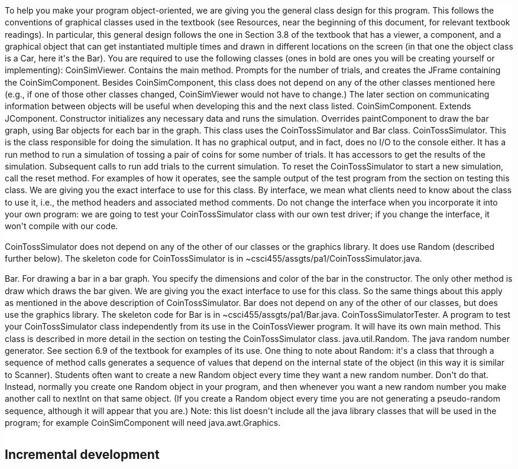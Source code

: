 To help you make your program object-oriented, we are giving you the general class design for this program. This follows the conventions of graphical classes used in the textbook (see Resources, near the beginning of this document, for relevant textbook readings). In particular, this general design follows the one in Section 3.8 of the textbook that has a viewer, a component, and a graphical object that can get instantiated multiple times and drawn in different locations on the screen (in that one the object class is a Car, here it's the Bar). You are required to use the following classes (ones in bold are ones you will be creating yourself or implementing):
CoinSimViewer. Contains the main method. Prompts for the number of trials, and creates the JFrame containing the CoinSimComponent. Besides CoinSimComponent, this class does not depend on any of the other classes mentioned here (e.g., if one of those other classes changed, CoinSimViewer would not have to change.) The later section on communicating information between objects will be useful when developing this and the next class listed.
CoinSimComponent. Extends JComponent. Constructor initializes any necessary data and runs the simulation. Overrides paintComponent to draw the bar graph, using Bar objects for each bar in the graph. This class uses the CoinTossSimulator and Bar class.
CoinTossSimulator. This is the class responsible for doing the simulation. It has no graphical output, and in fact, does no I/O to the console either. It has a run method to run a simulation of tossing a pair of coins for some number of trials. It has accessors to get the results of the simulation. Subsequent calls to run add trials to the current simulation. To reset the CoinTossSimulator to start a new simulation, call the reset method. For examples of how it operates, see the sample output of the test program from the section on testing this class.
We are giving you the exact interface to use for this class. By interface, we mean what clients need to know about the class to use it, i.e., the method headers and associated method comments. Do not change the interface when you incorporate it into your own program: we are going to test your CoinTossSimulator class with our own test driver; if you change the interface, it won't compile with our code.

CoinTossSimulator does not depend on any of the other of our classes or the graphics library. It does use Random (described further below). The skeleton code for CoinTossSimulator is in ~csci455/assgts/pa1/CoinTossSimulator.java.

Bar. For drawing a bar in a bar graph. You specify the dimensions and color of the bar in the constructor. The only other method is draw which draws the bar given. We are giving you the exact interface to use for this class. So the same things about this apply as mentioned in the above description of CoinTossSimulator. Bar does not depend on any of the other of our classes, but does use the graphics library. The skeleton code for Bar is in ~csci455/assgts/pa1/Bar.java.
CoinTossSimulatorTester. A program to test your CoinTossSimulator class independently from its use in the CoinTossViewer program. It will have its own main method. This class is described in more detail in the section on testing the CoinTossSimulator class.
java.util.Random. The java random number generator. See section 6.9 of the textbook for examples of its use. One thing to note about Random: it's a class that through a sequence of method calls generates a sequence of values that depend on the internal state of the object (in this way it is similar to Scanner). Students often want to create a new Random object every time they want a new random number. Don't do that. Instead, normally you create one Random object in your program, and then whenever you want a new random number you make another call to nextInt on that same object. (If you create a Random object every time you are not generating a pseudo-random sequence, although it will appear that you are.)
Note: this list doesn't include all the java library classes that will be used in the program; for example CoinSimComponent will need java.awt.Graphics.

## Incremental development

